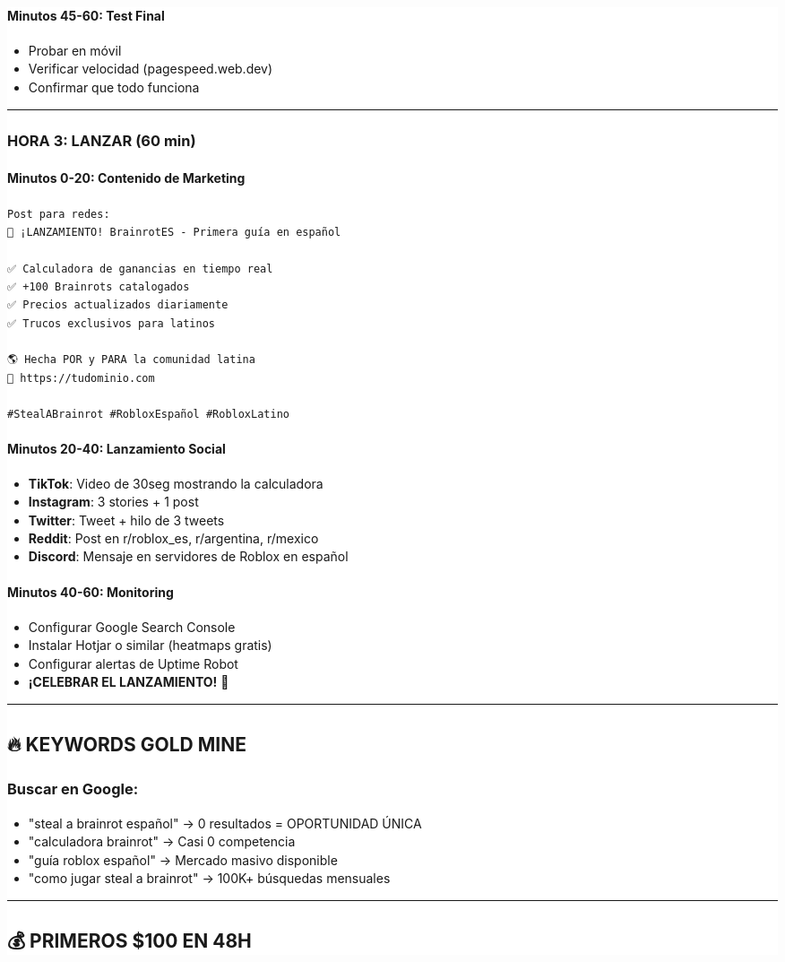 #### Minutos 45-60: Test Final
- Probar en móvil
- Verificar velocidad (pagespeed.web.dev)
- Confirmar que todo funciona

---

### HORA 3: LANZAR (60 min)

#### Minutos 0-20: Contenido de Marketing
```
Post para redes:
🚀 ¡LANZAMIENTO! BrainrotES - Primera guía en español

✅ Calculadora de ganancias en tiempo real
✅ +100 Brainrots catalogados
✅ Precios actualizados diariamente
✅ Trucos exclusivos para latinos

🌎 Hecha POR y PARA la comunidad latina
🔗 https://tudominio.com

#StealABrainrot #RobloxEspañol #RobloxLatino
```

#### Minutos 20-40: Lanzamiento Social
- **TikTok**: Video de 30seg mostrando la calculadora
- **Instagram**: 3 stories + 1 post
- **Twitter**: Tweet + hilo de 3 tweets
- **Reddit**: Post en r/roblox_es, r/argentina, r/mexico
- **Discord**: Mensaje en servidores de Roblox en español

#### Minutos 40-60: Monitoring
- Configurar Google Search Console
- Instalar Hotjar o similar (heatmaps gratis)
- Configurar alertas de Uptime Robot
- **¡CELEBRAR EL LANZAMIENTO!** 🎉

---

## 🔥 KEYWORDS GOLD MINE

### Buscar en Google:
- "steal a brainrot español" → 0 resultados = OPORTUNIDAD ÚNICA
- "calculadora brainrot" → Casi 0 competencia
- "guía roblox español" → Mercado masivo disponible
- "como jugar steal a brainrot" → 100K+ búsquedas mensuales

---

## 💰 PRIMEROS $100 EN 48H
